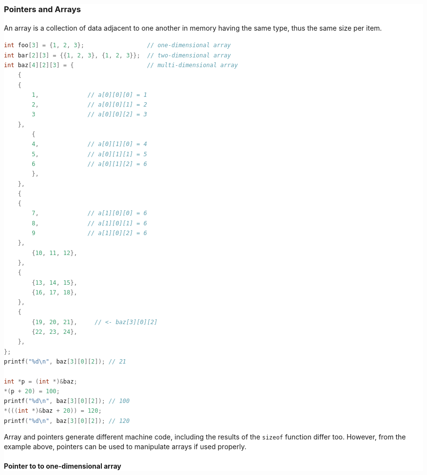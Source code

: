 ### Pointers and Arrays

An array is a collection of data adjacent to one another in memory having the same type, thus the same size per item.

```c++
int foo[3] = {1, 2, 3};                  // one-dimensional array
int bar[2][3] = {{1, 2, 3}, {1, 2, 3}};  // two-dimensional array
int baz[4][2][3] = {                     // multi-dimensional array
    {
    {
        1,              // a[0][0][0] = 1
        2,              // a[0][0][1] = 2
        3               // a[0][0][2] = 3
    },
        {
        4,              // a[0][1][0] = 4
        5,              // a[0][1][1] = 5
        6               // a[0][1][2] = 6
        },
    },
    {
    {
        7,              // a[1][0][0] = 6
        8,              // a[1][0][1] = 6
        9               // a[1][0][2] = 6
    },
        {10, 11, 12},
    },
    {
        {13, 14, 15},
        {16, 17, 18},
    },
    {
        {19, 20, 21},     // <- baz[3][0][2]
        {22, 23, 24},
    },
};
printf("%d\n", baz[3][0][2]); // 21

int *p = (int *)&baz;
*(p + 20) = 100;
printf("%d\n", baz[3][0][2]); // 100
*(((int *)&baz + 20)) = 120;
printf("%d\n", baz[3][0][2]); // 120
```

Array and pointers generate different machine code, including the results of the `sizeof` function differ too. However, from the example above, pointers can be used to manipulate arrays if used properly.

#### Pointer to to one-dimensional array

